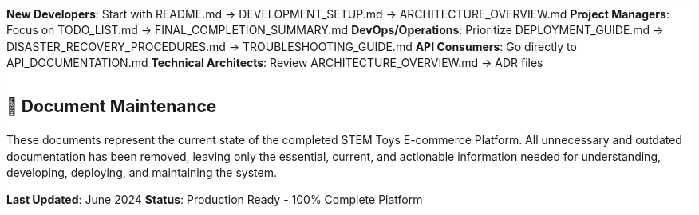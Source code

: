 **New Developers**: Start with README.md → DEVELOPMENT_SETUP.md →
ARCHITECTURE_OVERVIEW.md **Project Managers**: Focus on TODO_LIST.md →
FINAL_COMPLETION_SUMMARY.md **DevOps/Operations**: Prioritize
DEPLOYMENT_GUIDE.md → DISASTER_RECOVERY_PROCEDURES.md → TROUBLESHOOTING_GUIDE.md
**API Consumers**: Go directly to API_DOCUMENTATION.md **Technical Architects**:
Review ARCHITECTURE_OVERVIEW.md → ADR files

## 🔄 Document Maintenance

These documents represent the current state of the completed STEM Toys
E-commerce Platform. All unnecessary and outdated documentation has been
removed, leaving only the essential, current, and actionable information needed
for understanding, developing, deploying, and maintaining the system.

**Last Updated**: June 2024 **Status**: Production Ready - 100% Complete
Platform
